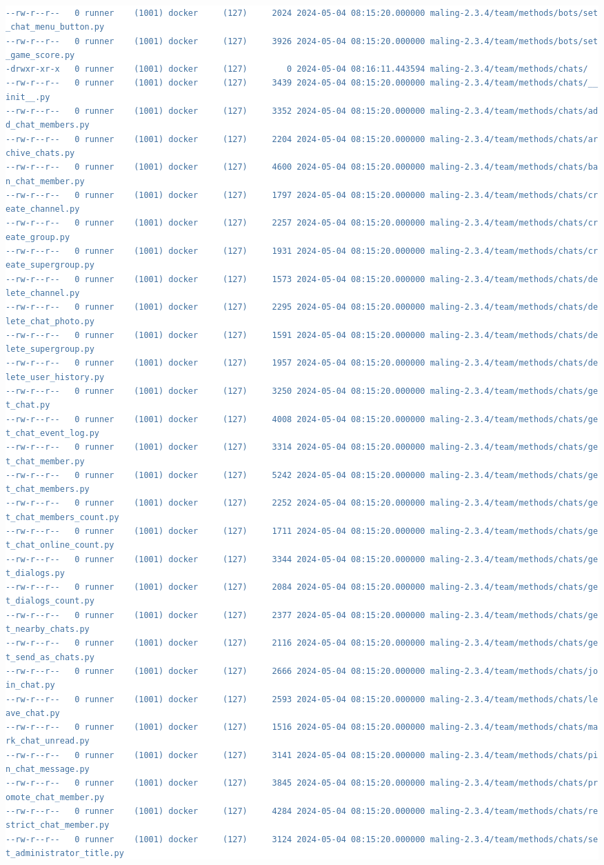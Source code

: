 ```diff
--rw-r--r--   0 runner    (1001) docker     (127)     2024 2024-05-04 08:15:20.000000 maling-2.3.4/team/methods/bots/set_chat_menu_button.py
--rw-r--r--   0 runner    (1001) docker     (127)     3926 2024-05-04 08:15:20.000000 maling-2.3.4/team/methods/bots/set_game_score.py
-drwxr-xr-x   0 runner    (1001) docker     (127)        0 2024-05-04 08:16:11.443594 maling-2.3.4/team/methods/chats/
--rw-r--r--   0 runner    (1001) docker     (127)     3439 2024-05-04 08:15:20.000000 maling-2.3.4/team/methods/chats/__init__.py
--rw-r--r--   0 runner    (1001) docker     (127)     3352 2024-05-04 08:15:20.000000 maling-2.3.4/team/methods/chats/add_chat_members.py
--rw-r--r--   0 runner    (1001) docker     (127)     2204 2024-05-04 08:15:20.000000 maling-2.3.4/team/methods/chats/archive_chats.py
--rw-r--r--   0 runner    (1001) docker     (127)     4600 2024-05-04 08:15:20.000000 maling-2.3.4/team/methods/chats/ban_chat_member.py
--rw-r--r--   0 runner    (1001) docker     (127)     1797 2024-05-04 08:15:20.000000 maling-2.3.4/team/methods/chats/create_channel.py
--rw-r--r--   0 runner    (1001) docker     (127)     2257 2024-05-04 08:15:20.000000 maling-2.3.4/team/methods/chats/create_group.py
--rw-r--r--   0 runner    (1001) docker     (127)     1931 2024-05-04 08:15:20.000000 maling-2.3.4/team/methods/chats/create_supergroup.py
--rw-r--r--   0 runner    (1001) docker     (127)     1573 2024-05-04 08:15:20.000000 maling-2.3.4/team/methods/chats/delete_channel.py
--rw-r--r--   0 runner    (1001) docker     (127)     2295 2024-05-04 08:15:20.000000 maling-2.3.4/team/methods/chats/delete_chat_photo.py
--rw-r--r--   0 runner    (1001) docker     (127)     1591 2024-05-04 08:15:20.000000 maling-2.3.4/team/methods/chats/delete_supergroup.py
--rw-r--r--   0 runner    (1001) docker     (127)     1957 2024-05-04 08:15:20.000000 maling-2.3.4/team/methods/chats/delete_user_history.py
--rw-r--r--   0 runner    (1001) docker     (127)     3250 2024-05-04 08:15:20.000000 maling-2.3.4/team/methods/chats/get_chat.py
--rw-r--r--   0 runner    (1001) docker     (127)     4008 2024-05-04 08:15:20.000000 maling-2.3.4/team/methods/chats/get_chat_event_log.py
--rw-r--r--   0 runner    (1001) docker     (127)     3314 2024-05-04 08:15:20.000000 maling-2.3.4/team/methods/chats/get_chat_member.py
--rw-r--r--   0 runner    (1001) docker     (127)     5242 2024-05-04 08:15:20.000000 maling-2.3.4/team/methods/chats/get_chat_members.py
--rw-r--r--   0 runner    (1001) docker     (127)     2252 2024-05-04 08:15:20.000000 maling-2.3.4/team/methods/chats/get_chat_members_count.py
--rw-r--r--   0 runner    (1001) docker     (127)     1711 2024-05-04 08:15:20.000000 maling-2.3.4/team/methods/chats/get_chat_online_count.py
--rw-r--r--   0 runner    (1001) docker     (127)     3344 2024-05-04 08:15:20.000000 maling-2.3.4/team/methods/chats/get_dialogs.py
--rw-r--r--   0 runner    (1001) docker     (127)     2084 2024-05-04 08:15:20.000000 maling-2.3.4/team/methods/chats/get_dialogs_count.py
--rw-r--r--   0 runner    (1001) docker     (127)     2377 2024-05-04 08:15:20.000000 maling-2.3.4/team/methods/chats/get_nearby_chats.py
--rw-r--r--   0 runner    (1001) docker     (127)     2116 2024-05-04 08:15:20.000000 maling-2.3.4/team/methods/chats/get_send_as_chats.py
--rw-r--r--   0 runner    (1001) docker     (127)     2666 2024-05-04 08:15:20.000000 maling-2.3.4/team/methods/chats/join_chat.py
--rw-r--r--   0 runner    (1001) docker     (127)     2593 2024-05-04 08:15:20.000000 maling-2.3.4/team/methods/chats/leave_chat.py
--rw-r--r--   0 runner    (1001) docker     (127)     1516 2024-05-04 08:15:20.000000 maling-2.3.4/team/methods/chats/mark_chat_unread.py
--rw-r--r--   0 runner    (1001) docker     (127)     3141 2024-05-04 08:15:20.000000 maling-2.3.4/team/methods/chats/pin_chat_message.py
--rw-r--r--   0 runner    (1001) docker     (127)     3845 2024-05-04 08:15:20.000000 maling-2.3.4/team/methods/chats/promote_chat_member.py
--rw-r--r--   0 runner    (1001) docker     (127)     4284 2024-05-04 08:15:20.000000 maling-2.3.4/team/methods/chats/restrict_chat_member.py
--rw-r--r--   0 runner    (1001) docker     (127)     3124 2024-05-04 08:15:20.000000 maling-2.3.4/team/methods/chats/set_administrator_title.py
```